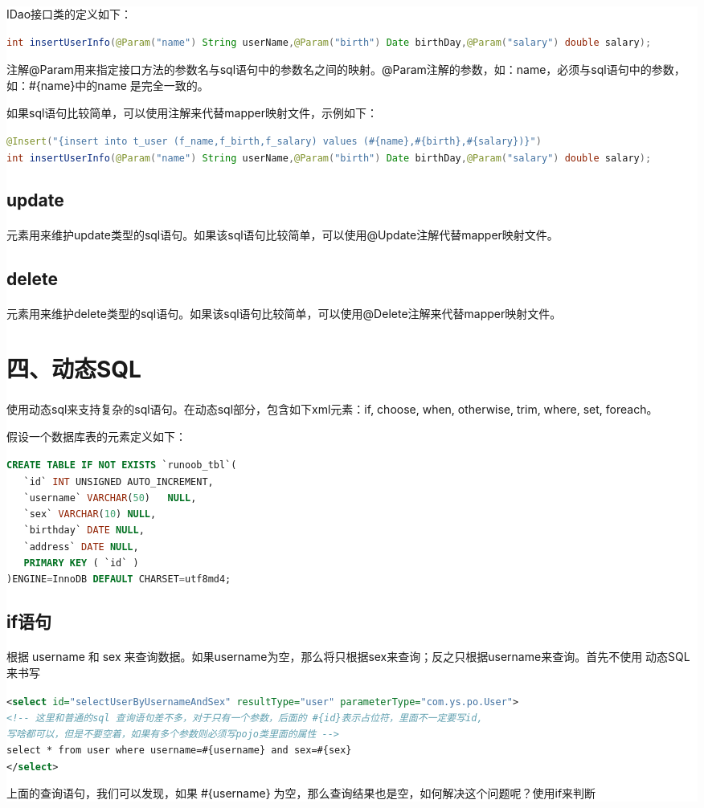 IDao接口类的定义如下：

```java
int insertUserInfo(@Param("name") String userName,@Param("birth") Date birthDay,@Param("salary") double salary);
```

注解@Param用来指定接口方法的参数名与sql语句中的参数名之间的映射。@Param注解的参数，如：name，必须与sql语句中的参数，如：#{name}中的name 是完全一致的。

如果sql语句比较简单，可以使用注解来代替mapper映射文件，示例如下：

```java
@Insert("{insert into t_user (f_name,f_birth,f_salary) values (#{name},#{birth},#{salary})}")
int insertUserInfo(@Param("name") String userName,@Param("birth") Date birthDay,@Param("salary") double salary);
```

## update

<update>元素用来维护update类型的sql语句。如果该sql语句比较简单，可以使用@Update注解代替mapper映射文件。


## delete 

<delete>元素用来维护delete类型的sql语句。如果该sql语句比较简单，可以使用@Delete注解来代替mapper映射文件。

# 四、动态SQL

 使用动态sql来支持复杂的sql语句。在动态sql部分，包含如下xml元素：if, choose, when, otherwise, trim, where, set, foreach。

假设一个数据库表的元素定义如下：
```sql
CREATE TABLE IF NOT EXISTS `runoob_tbl`(
   `id` INT UNSIGNED AUTO_INCREMENT,
   `username` VARCHAR(50)   NULL,
   `sex` VARCHAR(10) NULL,
   `birthday` DATE NULL,
   `address` DATE NULL,
   PRIMARY KEY ( `id` )
)ENGINE=InnoDB DEFAULT CHARSET=utf8md4;
```

## if语句

根据 username 和 sex 来查询数据。如果username为空，那么将只根据sex来查询；反之只根据username来查询。首先不使用 动态SQL 来书写

```xml
<select id="selectUserByUsernameAndSex" resultType="user" parameterType="com.ys.po.User">
<!-- 这里和普通的sql 查询语句差不多，对于只有一个参数，后面的 #{id}表示占位符，里面不一定要写id,
写啥都可以，但是不要空着，如果有多个参数则必须写pojo类里面的属性 -->
select * from user where username=#{username} and sex=#{sex}
</select>
```
    
上面的查询语句，我们可以发现，如果 #{username} 为空，那么查询结果也是空，如何解决这个问题呢？使用if来判断
